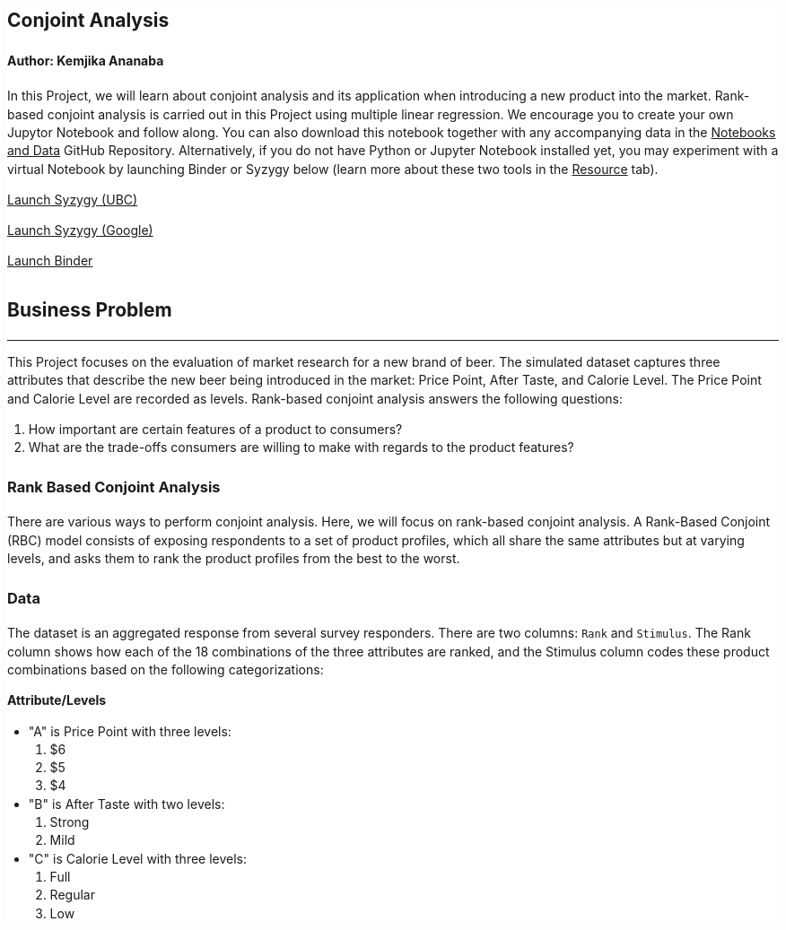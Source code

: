 ## Conjoint Analysis

#### Author: Kemjika Ananaba

In this Project, we will learn about conjoint analysis and its application when introducing a new product into the market. Rank-based conjoint analysis is carried out in this Project using multiple linear regression. We encourage you to create your own Jupytor Notebook and follow along. You can also download this notebook together with any accompanying data in the [Notebooks and Data](https://github.com/Master-of-Business-Analytics/Notebooks_and_Data) GitHub Repository. Alternatively, if you do not have Python or Jupyter Notebook installed yet, you may experiment with a virtual Notebook by launching Binder or Syzygy below (learn more about these two tools in the [Resource](https://analytics-at-sauder.github.io/resource.html) tab). 

<a href="https://ubc.syzygy.ca/jupyter/hub/user-redirect/git-pull?repo=https%3A%2F%2Fgithub.com%2FAnalytics-at-Sauder%2FProject_15_Conjoint_Analysis&urlpath=tree%2FProject_15_Conjoint_Analysis%2Fp15_conjoint_analysis.ipynb&branch=master" target="_blank" class="button">Launch Syzygy (UBC)</a>

<a href="https://pims.syzygy.ca/jupyter/hub/user-redirect/git-pull?repo=https%3A%2F%2Fgithub.com%2FAnalytics-at-Sauder%2FProject_15_Conjoint_Analysis&urlpath=tree%2FProject_15_Conjoint_Analysis%2Fp15_conjoint_analysis.ipynb&branch=master" target="_blank" class="button">Launch Syzygy (Google)</a>

<a href="https://mybinder.org/v2/gh/Analytics-at-Sauder/Project_15_Conjoint_Analysis/master?filepath=p15_conjoint_analysis.ipynb" target="_blank" class="button">Launch Binder</a>


## Business Problem
 ---

This Project focuses on the evaluation of market research for a new brand of beer. The simulated dataset captures three attributes that describe the new beer being introduced in the market: Price Point, After Taste, and Calorie Level. The Price Point and Calorie Level are recorded as levels. Rank-based conjoint analysis answers the following questions:

1. How important are certain features of a product to consumers?
2. What are the trade-offs consumers are willing to make with regards to the product features?


### Rank Based Conjoint Analysis
There are various ways to perform conjoint analysis. Here, we will focus on rank-based conjoint analysis. A Rank-Based Conjoint (RBC) model consists of exposing respondents to a set of product profiles, which all share the same attributes but at varying levels, and asks them to rank the product profiles from the best to the worst.

### Data 
The dataset is an aggregated response from several survey responders. There are two columns: `Rank` and `Stimulus`. The Rank column shows how each of the 18 combinations of the three attributes are ranked, and the Stimulus column codes these product combinations based on the following categorizations:

<b> Attribute/Levels </b> 

* "A" is Price Point with three levels:
    1. $6
    2. $5
    3. $4
* "B" is After Taste with two levels: 
     1. Strong
     2. Mild    
* "C" is Calorie Level with three levels:
     1. Full
     2. Regular
     3. Low 
